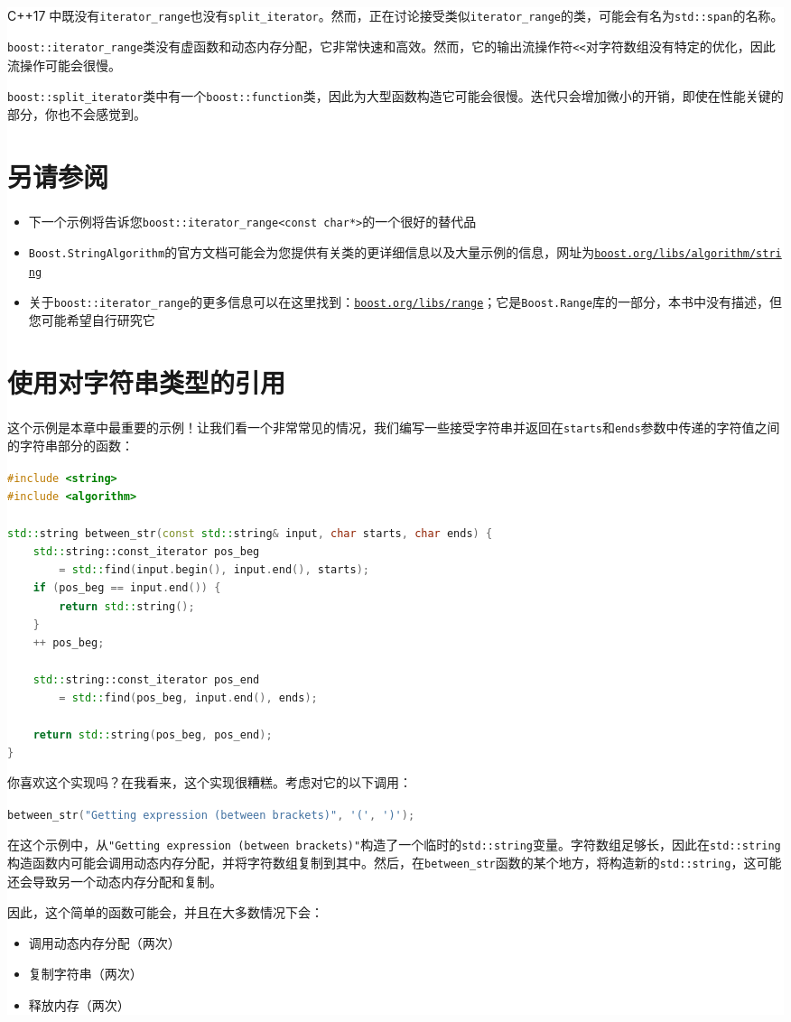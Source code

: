 C++17 中既没有`iterator_range`也没有`split_iterator`。然而，正在讨论接受类似`iterator_range`的类，可能会有名为`std::span`的名称。

`boost::iterator_range`类没有虚函数和动态内存分配，它非常快速和高效。然而，它的输出流操作符`<<`对字符数组没有特定的优化，因此流操作可能会很慢。

`boost::split_iterator`类中有一个`boost::function`类，因此为大型函数构造它可能会很慢。迭代只会增加微小的开销，即使在性能关键的部分，你也不会感觉到。

# 另请参阅

+   下一个示例将告诉您`boost::iterator_range<const char*>`的一个很好的替代品

+   `Boost.StringAlgorithm`的官方文档可能会为您提供有关类的更详细信息以及大量示例的信息，网址为[`boost.org/libs/algorithm/string`](http://boost.org/libs/algorithm/string)

+   关于`boost::iterator_range`的更多信息可以在这里找到：[`boost.org/libs/range`](http://boost.org/libs/range)；它是`Boost.Range`库的一部分，本书中没有描述，但您可能希望自行研究它

# 使用对字符串类型的引用

这个示例是本章中最重要的示例！让我们看一个非常常见的情况，我们编写一些接受字符串并返回在`starts`和`ends`参数中传递的字符值之间的字符串部分的函数：

```cpp
#include <string>
#include <algorithm>

std::string between_str(const std::string& input, char starts, char ends) {
    std::string::const_iterator pos_beg 
        = std::find(input.begin(), input.end(), starts);
    if (pos_beg == input.end()) {
        return std::string();
    }
    ++ pos_beg;

    std::string::const_iterator pos_end 
        = std::find(pos_beg, input.end(), ends);

    return std::string(pos_beg, pos_end);
}
```

你喜欢这个实现吗？在我看来，这个实现很糟糕。考虑对它的以下调用：

```cpp
between_str("Getting expression (between brackets)", '(', ')'); 
```

在这个示例中，从`"Getting expression (between brackets)"`构造了一个临时的`std::string`变量。字符数组足够长，因此在`std::string`构造函数内可能会调用动态内存分配，并将字符数组复制到其中。然后，在`between_str`函数的某个地方，将构造新的`std::string`，这可能还会导致另一个动态内存分配和复制。

因此，这个简单的函数可能会，并且在大多数情况下会：

+   调用动态内存分配（两次）

+   复制字符串（两次）

+   释放内存（两次）
